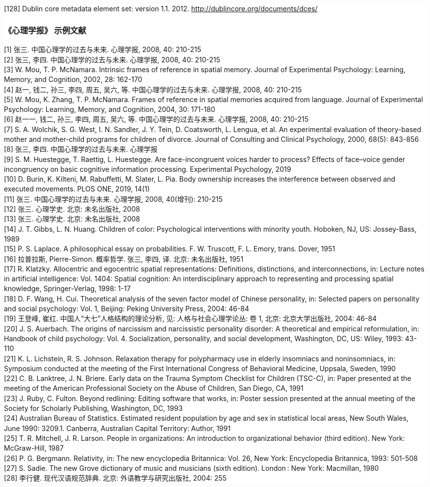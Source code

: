   <div class="csl-entry">[128]	Dublin core metadata element set: version 1.1. 2012. <a href="http://dublincore.org/documents/dces/">http://dublincore.org/documents/dces/</a></div>
</div>

### 《心理学报》 示例文献

<div class="csl-bib-body second-field-align-flush">
  <div class="csl-entry">[1]	张三. 中国心理学的过去与未来. 心理学报, 2008, 40: 210-215</div>
  <div class="csl-entry">[2]	张三, 李四. 中国心理学的过去与未来. 心理学报, 2008, 40: 210-215</div>
  <div class="csl-entry">[3]	W. Mou, T. P. McNamara. Intrinsic frames of reference in spatial memory. Journal of Experimental Psychology: Learning, Memory, and Cognition, 2002, 28: 162-170</div>
  <div class="csl-entry">[4]	赵一, 钱二, 孙三, 李四, 周五, 吴六, 等. 中国心理学的过去与未来. 心理学报, 2008, 40: 210-215</div>
  <div class="csl-entry">[5]	W. Mou, K. Zhang, T. P. McNamara. Frames of reference in spatial memories acquired from language. Journal of Experimental Psychology: Learning, Memory, and Cognition, 2004, 30: 171-180</div>
  <div class="csl-entry">[6]	赵一一, 钱二, 孙三, 李四, 周五, 吴六, 等. 中国心理学的过去与未来. 心理学报, 2008, 40: 210-215</div>
  <div class="csl-entry">[7]	S. A. Wolchik, S. G. West, I. N. Sandler, J. Y. Tein, D. Coatsworth, L. Lengua, et al. An experimental evaluation of theory-based mother and mother-child programs for children of divorce. Journal of Consulting and Clinical Psychology, 2000, 68(5): 843-856</div>
  <div class="csl-entry">[8]	张三, 李四. 中国心理学的过去与未来. 心理学报</div>
  <div class="csl-entry">[9]	S. M. Huestegge, T. Raettig, L. Huestegge. Are face-incongruent voices harder to process? Effects of face–voice gender incongruency on basic cognitive information processing. Experimental Psychology, 2019</div>
  <div class="csl-entry">[10]	D. Burin, K. Kilteni, M. Rabuffetti, M. Slater, L. Pia. Body ownership increases the interference between observed and executed movements. PLOS ONE, 2019, 14(1)</div>
  <div class="csl-entry">[11]	张三. 中国心理学的过去与未来. 心理学报, 2008, 40(增刊): 210-215</div>
  <div class="csl-entry">[12]	张三. 心理学史. 北京: 未名出版社, 2008</div>
  <div class="csl-entry">[13]	张三. 心理学史. 北京: 未名出版社, 2008</div>
  <div class="csl-entry">[14]	J. T. Gibbs, L. N. Huang. Children of color: Psychological interventions with minority youth. Hoboken, NJ, US: Jossey-Bass, 1989</div>
  <div class="csl-entry">[15]	P. S. Laplace. A philosophical essay on probabilities. F. W. Truscott, F. L. Emory, trans. Dover, 1951</div>
  <div class="csl-entry">[16]	拉普拉斯, Pierre-Simon. 概率哲学. 张三, 李四, 译. 北京: 未名出版社, 1951</div>
  <div class="csl-entry">[17]	R. Klatzky. Allocentric and egocentric spatial representations: Definitions, distinctions, and interconnections, in: Lecture notes in artificial intelligence: Vol. 1404: Spatial cognition: An interdisciplinary approach to representing and processing spatial knowledge, Springer-Verlag, 1998: 1-17</div>
  <div class="csl-entry">[18]	D. F. Wang, H. Cui. Theoretical analysis of the seven factor model of Chinese personality, in: Selected papers on personality and social psychology: Vol. 1, Beijing: Peking University Press, 2004: 46-84</div>
  <div class="csl-entry">[19]	王登峰, 崔红. 中国人“大七”人格结构的理论分析, 见: 人格与社会心理学论丛: 卷 1, 北京: 北京大学出版社, 2004: 46-84</div>
  <div class="csl-entry">[20]	J. S. Auerbach. The origins of narcissism and narcissistic personality disorder: A theoretical and empirical reformulation, in: Handbook of child psychology: Vol. 4. Socialization, personality, and social development, Washington, DC, US: Wiley, 1993: 43-110</div>
  <div class="csl-entry">[21]	K. L. Lichstein, R. S. Johnson. Relaxation therapy for polypharmacy use in elderly insomniacs and noninsomniacs, in: Symposium conducted at the meeting of the First International Congress of Behavioral Medicine, Uppsala, Sweden, 1990</div>
  <div class="csl-entry">[22]	C. B. Lanktree, J. N. Briere. Early data on the Trauma Symptom Checklist for Children (TSC-C), in: Paper presented at the meeting of the American Professional Society on the Abuse of Children, San Diego, CA, 1991</div>
  <div class="csl-entry">[23]	J. Ruby, C. Fulton. Beyond redlining: Editing software that works, in: Poster session presented at the annual meeting of the Society for Scholarly Publishing, Washington, DC, 1993</div>
  <div class="csl-entry">[24]	Australian Bureau of Statistics. Estimated resident population by age and sex in statistical local areas, New South Wales, June 1990: 3209.1. Canberra, Australian Capital Territory: Author, 1991</div>
  <div class="csl-entry">[25]	T. R. Mitchell, J. R. Larson. People in organizations: An introduction to organizational behavior (third edition). New York: McGraw-Hill, 1987</div>
  <div class="csl-entry">[26]	P. G. Bergmann. Relativity, in: The new encyclopedia Britannica: Vol. 26, New York: Encyclopedia Britannica, 1993: 501-508</div>
  <div class="csl-entry">[27]	S. Sadie. The new Grove dictionary of music and musicians (sixth edition). London : New York: Macmillan, 1980</div>
  <div class="csl-entry">[28]	李行健. 现代汉语规范辞典. 北京: 外语教学与研究出版社, 2004: 255</div>